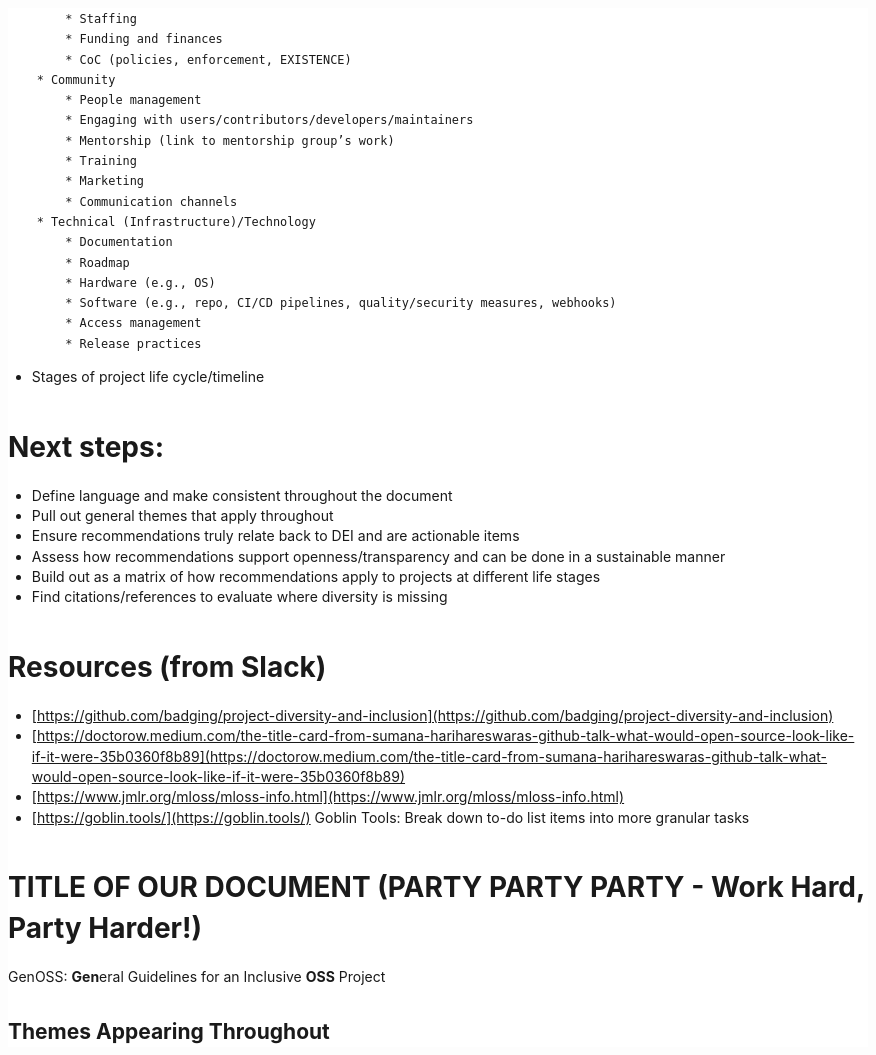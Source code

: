             * Staffing
            * Funding and finances
            * CoC (policies, enforcement, EXISTENCE)
        * Community
            * People management
            * Engaging with users/contributors/developers/maintainers
            * Mentorship (link to mentorship group’s work)
            * Training
            * Marketing
            * Communication channels
        * Technical (Infrastructure)/Technology
            * Documentation
            * Roadmap
            * Hardware (e.g., OS)
            * Software (e.g., repo, CI/CD pipelines, quality/security measures, webhooks)
            * Access management
            * Release practices 
* Stages of project life cycle/timeline


# Next steps:

* Define language and make consistent throughout the document
* Pull out general themes that apply throughout
* Ensure recommendations truly relate back to DEI and are actionable items
* Assess how recommendations support openness/transparency and can be done in a sustainable manner
* Build out as a matrix of how recommendations apply to projects at different life stages
* Find citations/references to evaluate where diversity is missing



# Resources (from Slack)



* [https://github.com/badging/project-diversity-and-inclusion](https://github.com/badging/project-diversity-and-inclusion)
* [https://doctorow.medium.com/the-title-card-from-sumana-harihareswaras-github-talk-what-would-open-source-look-like-if-it-were-35b0360f8b89](https://doctorow.medium.com/the-title-card-from-sumana-harihareswaras-github-talk-what-would-open-source-look-like-if-it-were-35b0360f8b89)
* [https://www.jmlr.org/mloss/mloss-info.html](https://www.jmlr.org/mloss/mloss-info.html)
* [https://goblin.tools/](https://goblin.tools/) Goblin Tools: Break down to-do list items into more granular tasks


# TITLE OF OUR DOCUMENT (PARTY PARTY PARTY - Work Hard, Party Harder!)

GenOSS: **Gen**eral Guidelines for an Inclusive **OSS** Project


## Themes Appearing Throughout
